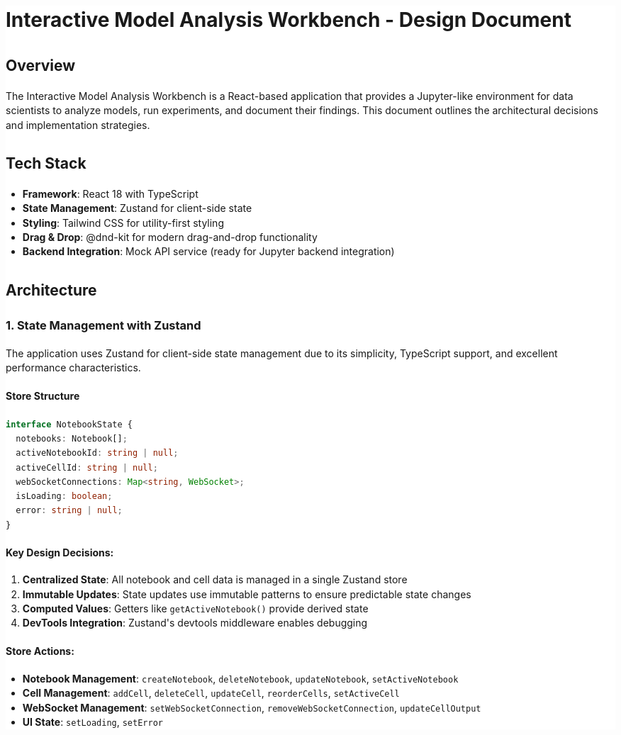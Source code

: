 # Interactive Model Analysis Workbench - Design Document

## Overview

The Interactive Model Analysis Workbench is a React-based application that provides a Jupyter-like environment for data scientists to analyze models, run experiments, and document their findings. This document outlines the architectural decisions and implementation strategies.

## Tech Stack

- **Framework**: React 18 with TypeScript
- **State Management**: Zustand for client-side state
- **Styling**: Tailwind CSS for utility-first styling
- **Drag & Drop**: @dnd-kit for modern drag-and-drop functionality
- **Backend Integration**: Mock API service (ready for Jupyter backend integration)

## Architecture

### 1. State Management with Zustand

The application uses Zustand for client-side state management due to its simplicity, TypeScript support, and excellent performance characteristics.

#### Store Structure

```typescript
interface NotebookState {
  notebooks: Notebook[];
  activeNotebookId: string | null;
  activeCellId: string | null;
  webSocketConnections: Map<string, WebSocket>;
  isLoading: boolean;
  error: string | null;
}
```

#### Key Design Decisions:

1. **Centralized State**: All notebook and cell data is managed in a single Zustand store
2. **Immutable Updates**: State updates use immutable patterns to ensure predictable state changes
3. **Computed Values**: Getters like `getActiveNotebook()` provide derived state
4. **DevTools Integration**: Zustand's devtools middleware enables debugging

#### Store Actions:

- **Notebook Management**: `createNotebook`, `deleteNotebook`, `updateNotebook`, `setActiveNotebook`
- **Cell Management**: `addCell`, `deleteCell`, `updateCell`, `reorderCells`, `setActiveCell`
- **WebSocket Management**: `setWebSocketConnection`, `removeWebSocketConnection`, `updateCellOutput`
- **UI State**: `setLoading`, `setError`
